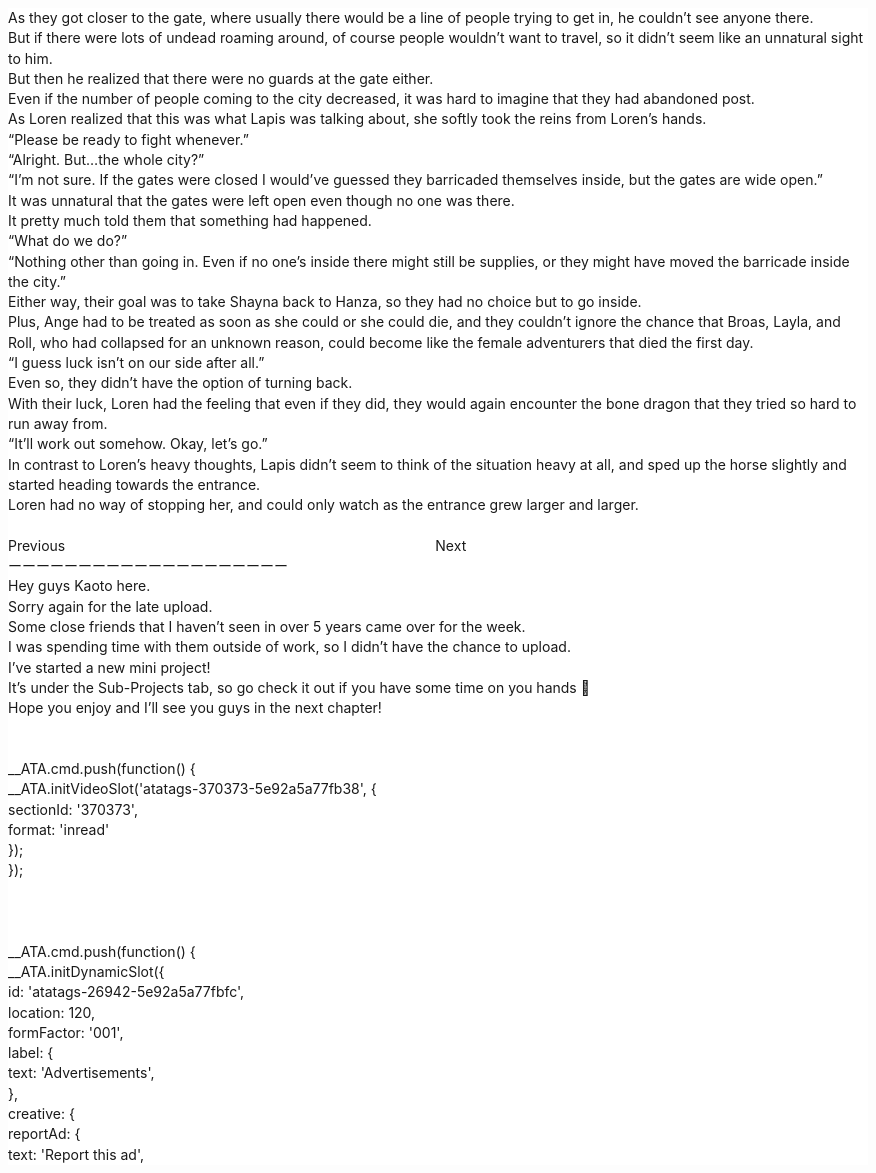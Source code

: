 As they got closer to the gate, where usually there would be a line of people trying to get in, he couldn’t see anyone there.<br/>
But if there were lots of undead roaming around, of course people wouldn’t want to travel, so it didn’t seem like an unnatural sight to him.<br/>
But then he realized that there were no guards at the gate either.<br/>
Even if the number of people coming to the city decreased, it was hard to imagine that they had abandoned post.<br/>
As Loren realized that this was what Lapis was talking about, she softly took the reins from Loren’s hands.<br/>
“Please be ready to fight whenever.”<br/>
“Alright. But…the whole city?”<br/>
“I’m not sure. If the gates were closed I would’ve guessed they barricaded themselves inside, but the gates are wide open.”<br/>
It was unnatural that the gates were left open even though no one was there.<br/>
It pretty much told them that something had happened.<br/>
“What do we do?”<br/>
“Nothing other than going in. Even if no one’s inside there might still be supplies, or they might have moved the barricade inside the city.”<br/>
Either way, their goal was to take Shayna back to Hanza, so they had no choice but to go inside.<br/>
Plus, Ange had to be treated as soon as she could or she could die, and they couldn’t ignore the chance that Broas, Layla, and Roll, who had collapsed for an unknown reason, could become like the female adventurers that died the first day.<br/>
“I guess luck isn’t on our side after all.”<br/>
Even so, they didn’t have the option of turning back.<br/>
With their luck, Loren had the feeling that even if they did, they would again encounter the bone dragon that they tried so hard to run away from.<br/>
“It’ll work out somehow. Okay, let’s go.”<br/>
In contrast to Loren’s heavy thoughts, Lapis didn’t seem to think of the situation heavy at all, and sped up the horse slightly and started heading towards the entrance.<br/>
Loren had no way of stopping her, and could only watch as the entrance grew larger and larger.<br/>
 <br/>
Previous                                                                                              Next<br/>
ーーーーーーーーーーーーーーーーーーーー<br/>
Hey guys Kaoto here.<br/>
Sorry again for the late upload.<br/>
Some close friends that I haven’t seen in over 5 years came over for the week.<br/>
I was spending time with them outside of work, so I didn’t have the chance to upload.<br/>
I’ve started a new mini project!<br/>
It’s under the Sub-Projects tab, so go check it out if you have some time on you hands 🙂<br/>
Hope you enjoy and I’ll see you guys in the next chapter!<br/>
<br/>
<br/>
            __ATA.cmd.push(function() {<br/>
                __ATA.initVideoSlot('atatags-370373-5e92a5a77fb38', {<br/>
                    sectionId: '370373',<br/>
                    format: 'inread'<br/>
                });<br/>
            });<br/>
        <br/>
 <br/>
<br/>
				__ATA.cmd.push(function() {<br/>
					__ATA.initDynamicSlot({<br/>
						id: 'atatags-26942-5e92a5a77fbfc',<br/>
						location: 120,<br/>
						formFactor: '001',<br/>
						label: {<br/>
							text: 'Advertisements',<br/>
						},<br/>
						creative: {<br/>
							reportAd: {<br/>
								text: 'Report this ad',<br/>